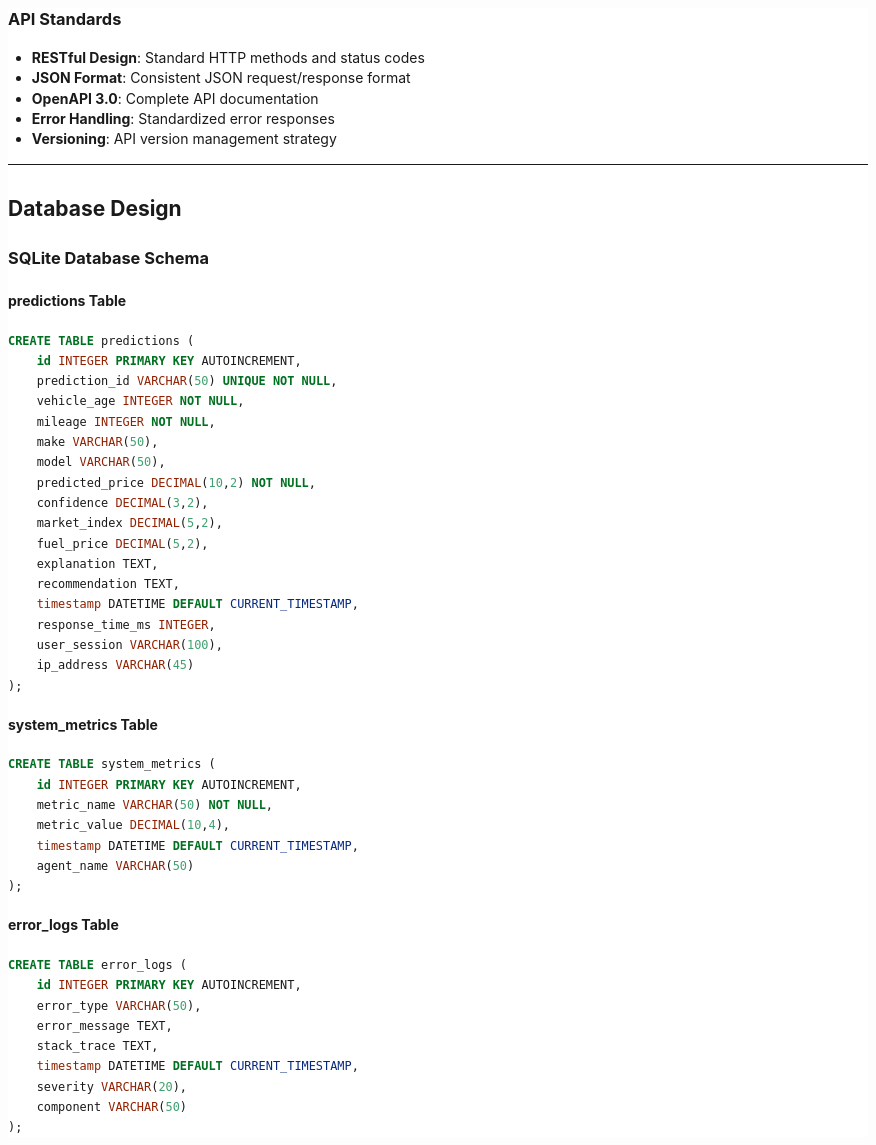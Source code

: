 ### API Standards
- **RESTful Design**: Standard HTTP methods and status codes
- **JSON Format**: Consistent JSON request/response format
- **OpenAPI 3.0**: Complete API documentation
- **Error Handling**: Standardized error responses
- **Versioning**: API version management strategy

---

## Database Design

### SQLite Database Schema

#### predictions Table
```sql
CREATE TABLE predictions (
    id INTEGER PRIMARY KEY AUTOINCREMENT,
    prediction_id VARCHAR(50) UNIQUE NOT NULL,
    vehicle_age INTEGER NOT NULL,
    mileage INTEGER NOT NULL,
    make VARCHAR(50),
    model VARCHAR(50),
    predicted_price DECIMAL(10,2) NOT NULL,
    confidence DECIMAL(3,2),
    market_index DECIMAL(5,2),
    fuel_price DECIMAL(5,2),
    explanation TEXT,
    recommendation TEXT,
    timestamp DATETIME DEFAULT CURRENT_TIMESTAMP,
    response_time_ms INTEGER,
    user_session VARCHAR(100),
    ip_address VARCHAR(45)
);
```

#### system_metrics Table
```sql
CREATE TABLE system_metrics (
    id INTEGER PRIMARY KEY AUTOINCREMENT,
    metric_name VARCHAR(50) NOT NULL,
    metric_value DECIMAL(10,4),
    timestamp DATETIME DEFAULT CURRENT_TIMESTAMP,
    agent_name VARCHAR(50)
);
```

#### error_logs Table
```sql
CREATE TABLE error_logs (
    id INTEGER PRIMARY KEY AUTOINCREMENT,
    error_type VARCHAR(50),
    error_message TEXT,
    stack_trace TEXT,
    timestamp DATETIME DEFAULT CURRENT_TIMESTAMP,
    severity VARCHAR(20),
    component VARCHAR(50)
);
```
